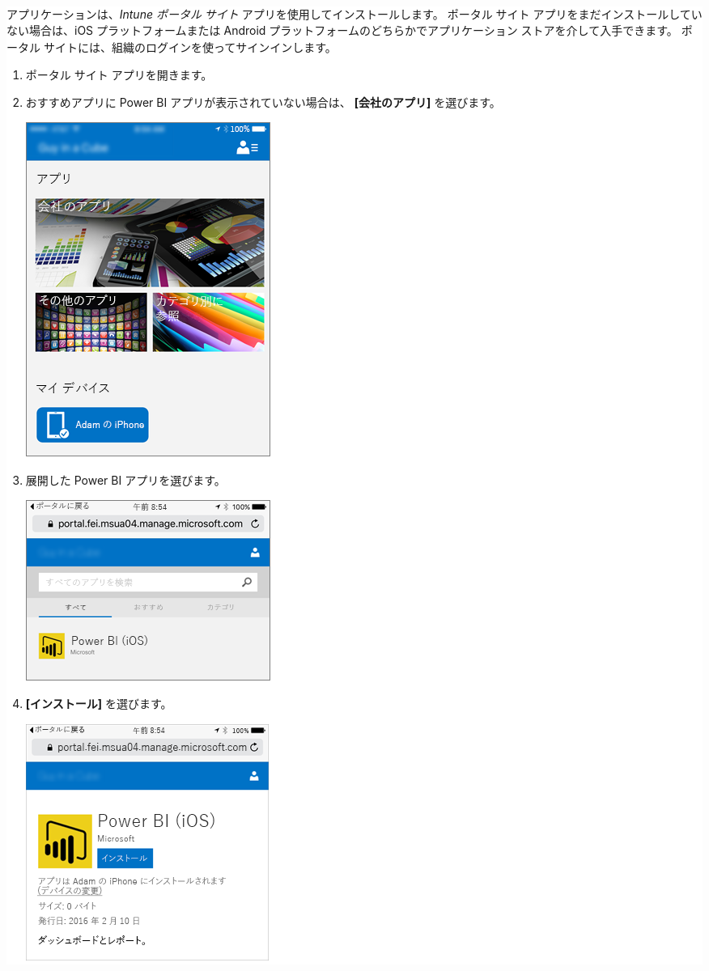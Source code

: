 アプリケーションは、*Intune ポータル サイト* アプリを使用してインストールします。 ポータル サイト アプリをまだインストールしていない場合は、iOS プラットフォームまたは Android プラットフォームのどちらかでアプリケーション ストアを介して入手できます。 ポータル サイトには、組織のログインを使ってサインインします。

1. ポータル サイト アプリを開きます。

1. おすすめアプリに Power BI アプリが表示されていない場合は、 **[会社のアプリ]** を選びます。

    ![会社のアプリ](media/service-admin-mobile-intune/intune-companyportal1.png)

1. 展開した Power BI アプリを選びます。

    ![Power BI アプリ](media/service-admin-mobile-intune/intune-companyportal2.png)

1. **[インストール]** を選びます。

    ![アプリをインストールする](media/service-admin-mobile-intune/intune-companyportal3.png)
